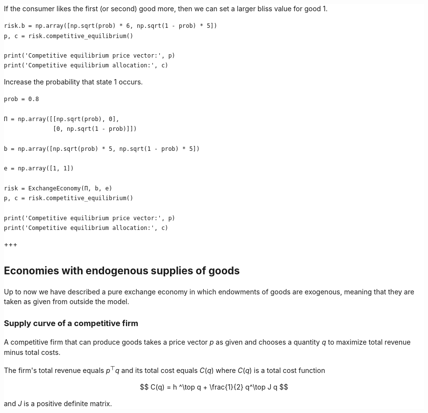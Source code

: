 If the consumer likes the first (or second) good more, then we can set a larger bliss value for good 1.

```{code-cell} ipython3
risk.b = np.array([np.sqrt(prob) * 6, np.sqrt(1 - prob) * 5])
p, c = risk.competitive_equilibrium()

print('Competitive equilibrium price vector:', p)
print('Competitive equilibrium allocation:', c)
```

Increase the probability that state $1$ occurs.

```{code-cell} ipython3
prob = 0.8

Π = np.array([[np.sqrt(prob), 0],
              [0, np.sqrt(1 - prob)]])

b = np.array([np.sqrt(prob) * 5, np.sqrt(1 - prob) * 5])

e = np.array([1, 1])

risk = ExchangeEconomy(Π, b, e)
p, c = risk.competitive_equilibrium()

print('Competitive equilibrium price vector:', p)
print('Competitive equilibrium allocation:', c)
```

```{solution-end}
```

+++

## Economies with endogenous supplies of goods

Up to now we have described a pure exchange economy in which endowments of goods are exogenous, meaning that they are taken as given from outside the model.

### Supply curve of a competitive firm

A competitive firm that can produce goods takes a price vector $p$ as given and chooses a quantity $q$
to maximize total revenue minus total costs.

The firm's total revenue equals $p^\top q$ and its total cost equals $C(q)$ where $C(q)$ is a total cost function

$$
C(q) = h ^\top q +  \frac{1}{2} q^\top J q
$$


and $J$ is a positive definite matrix.

